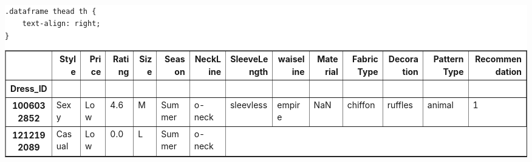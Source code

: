     .dataframe thead th {
        text-align: right;
    }
</style>
<table border="1" class="dataframe">
  <thead>
    <tr style="text-align: right;">
      <th></th>
      <th>Style</th>
      <th>Price</th>
      <th>Rating</th>
      <th>Size</th>
      <th>Season</th>
      <th>NeckLine</th>
      <th>SleeveLength</th>
      <th>waiseline</th>
      <th>Material</th>
      <th>FabricType</th>
      <th>Decoration</th>
      <th>Pattern Type</th>
      <th>Recommendation</th>
    </tr>
    <tr>
      <th>Dress_ID</th>
      <th></th>
      <th></th>
      <th></th>
      <th></th>
      <th></th>
      <th></th>
      <th></th>
      <th></th>
      <th></th>
      <th></th>
      <th></th>
      <th></th>
      <th></th>
    </tr>
  </thead>
  <tbody>
    <tr>
      <th>1006032852</th>
      <td>Sexy</td>
      <td>Low</td>
      <td>4.6</td>
      <td>M</td>
      <td>Summer</td>
      <td>o-neck</td>
      <td>sleevless</td>
      <td>empire</td>
      <td>NaN</td>
      <td>chiffon</td>
      <td>ruffles</td>
      <td>animal</td>
      <td>1</td>
    </tr>
    <tr>
      <th>1212192089</th>
      <td>Casual</td>
      <td>Low</td>
      <td>0.0</td>
      <td>L</td>
      <td>Summer</td>
      <td>o-neck</td>